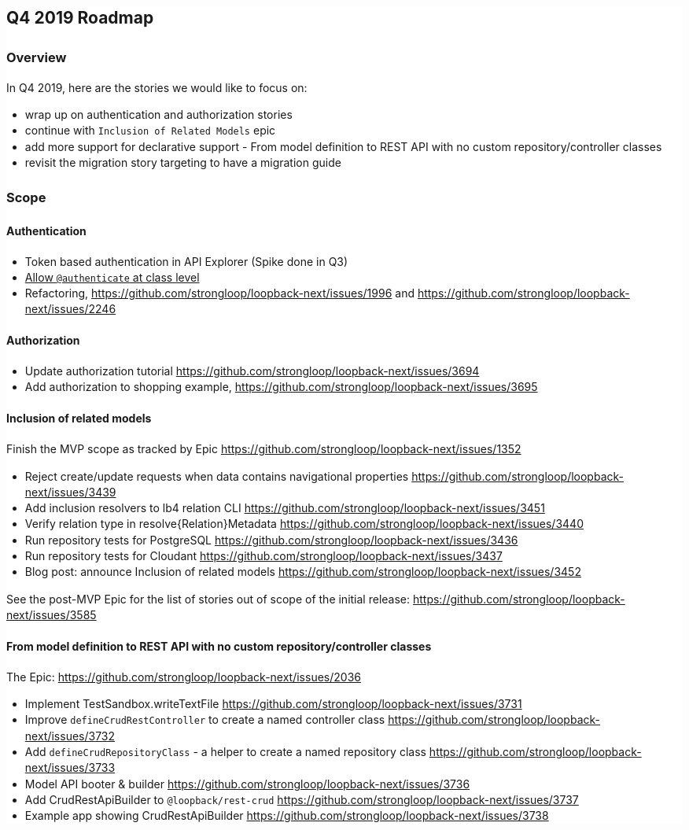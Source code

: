 ## Q4 2019 Roadmap

### Overview

In Q4 2019, here are the stories we would like to focus on:

- wrap up on authentication and authorization stories
- continue with `Inclusion of Related Models` epic
- add more support for declarative support - From model definition to REST API
  with no custom repository/controller classes
- revisit the migration story targeting to have a migration guide

### Scope

#### Authentication

- Token based authentication in API Explorer (Spike done in Q3)
- [Allow `@authenticate` at class level](https://github.com/strongloop/loopback-next/issues/2460)
- Refactoring, https://github.com/strongloop/loopback-next/issues/1996 and
  https://github.com/strongloop/loopback-next/issues/2246

#### Authorization

- Update authorization tutorial
  https://github.com/strongloop/loopback-next/issues/3694
- Add authorization to shopping example,
  https://github.com/strongloop/loopback-next/issues/3695

#### Inclusion of related models

Finish the MVP scope as tracked by Epic https://github.com/strongloop/loopback-next/issues/1352
    
- Reject create/update requests when data contains navigational properties https://github.com/strongloop/loopback-next/issues/3439
- Add inclusion resolvers to lb4 relation CLI https://github.com/strongloop/loopback-next/issues/3451
- Verify relation type in resolve{Relation}Metadata https://github.com/strongloop/loopback-next/issues/3440
- Run repository tests for PostgreSQL https://github.com/strongloop/loopback-next/issues/3436
- Run repository tests for Cloudant https://github.com/strongloop/loopback-next/issues/3437
- Blog post: announce Inclusion of related models https://github.com/strongloop/loopback-next/issues/3452

See the post-MVP Epic for the list of stories out of scope of the initial release: https://github.com/strongloop/loopback-next/issues/3585

#### From model definition to REST API with no custom repository/controller classes

The Epic: https://github.com/strongloop/loopback-next/issues/2036

- Implement TestSandbox.writeTextFile https://github.com/strongloop/loopback-next/issues/3731
- Improve `defineCrudRestController` to create a named controller class https://github.com/strongloop/loopback-next/issues/3732
- Add `defineCrudRepositoryClass` - a helper to create a named repository class https://github.com/strongloop/loopback-next/issues/3733
- Model API booter & builder https://github.com/strongloop/loopback-next/issues/3736
- Add CrudRestApiBuilder to `@loopback/rest-crud` https://github.com/strongloop/loopback-next/issues/3737
- Example app showing CrudRestApiBuilder https://github.com/strongloop/loopback-next/issues/3738
